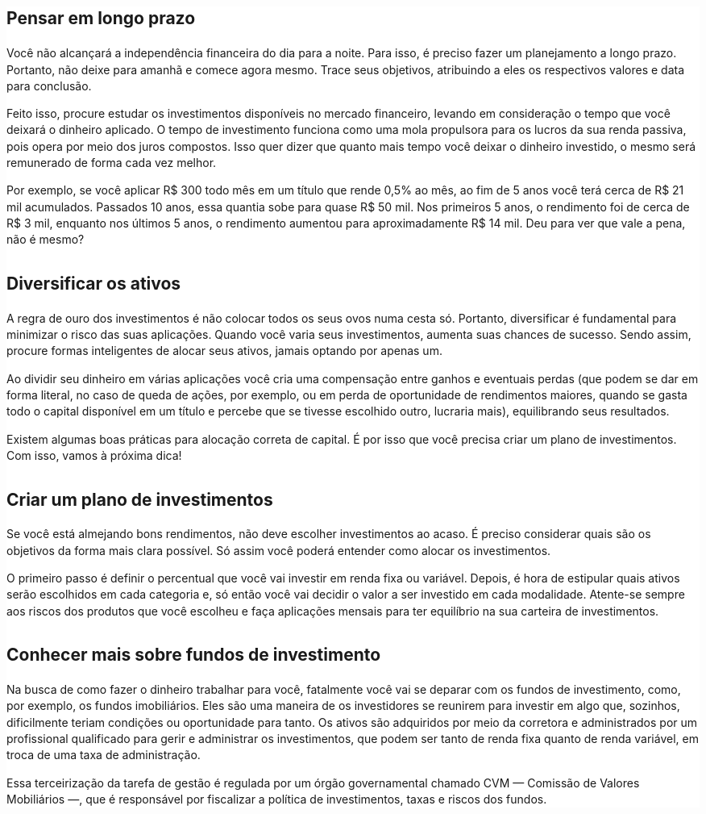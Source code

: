 ## Pensar em longo prazo

Você não alcançará a independência financeira do dia para a noite. Para isso, é preciso fazer um planejamento a longo prazo. Portanto, não deixe para amanhã e comece agora mesmo. Trace seus objetivos, atribuindo a eles os respectivos valores e data para conclusão.

Feito isso, procure estudar os investimentos disponíveis no mercado financeiro, levando em consideração o tempo que você deixará o dinheiro aplicado. O tempo de investimento funciona como uma mola propulsora para os lucros da sua renda passiva, pois opera por meio dos juros compostos. Isso quer dizer que quanto mais tempo você deixar o dinheiro investido, o mesmo será remunerado de forma cada vez melhor.

Por exemplo, se você aplicar R$ 300 todo mês em um título que rende 0,5% ao mês, ao fim de 5 anos você terá cerca de R$ 21 mil acumulados. Passados 10 anos, essa quantia sobe para quase R$ 50 mil. Nos primeiros 5 anos, o rendimento foi de cerca de R$ 3 mil, enquanto nos últimos 5 anos, o rendimento aumentou para aproximadamente R$ 14 mil. Deu para ver que vale a pena, não é mesmo?

## Diversificar os ativos

A regra de ouro dos investimentos é não colocar todos os seus ovos numa cesta só. Portanto, diversificar é fundamental para minimizar o risco das suas aplicações. Quando você varia seus investimentos, aumenta suas chances de sucesso. Sendo assim, procure formas inteligentes de alocar seus ativos, jamais optando por apenas um.

Ao dividir seu dinheiro em várias aplicações você cria uma compensação entre ganhos e eventuais perdas (que podem se dar em forma literal, no caso de queda de ações, por exemplo, ou em perda de oportunidade de rendimentos maiores, quando se gasta todo o capital disponível em um título e percebe que se tivesse escolhido outro, lucraria mais), equilibrando seus resultados.

Existem algumas boas práticas para alocação correta de capital. É por isso que você precisa criar um plano de investimentos. Com isso, vamos à próxima dica!

## Criar um plano de investimentos

Se você está almejando bons rendimentos, não deve escolher investimentos ao acaso. É preciso considerar quais são os objetivos da forma mais clara possível. Só assim você poderá entender como alocar os investimentos.

O primeiro passo é definir o percentual que você vai investir em renda fixa ou variável. Depois, é hora de estipular quais ativos serão escolhidos em cada categoria e, só então você vai decidir o valor a ser investido em cada modalidade. Atente-se sempre aos riscos dos produtos que você escolheu e faça aplicações mensais para ter equilíbrio na sua carteira de investimentos.

## Conhecer mais sobre fundos de investimento

Na busca de como fazer o dinheiro trabalhar para você, fatalmente você vai se deparar com os fundos de investimento, como, por exemplo, os fundos imobiliários. Eles são uma maneira de os investidores se reunirem para investir em algo que, sozinhos, dificilmente teriam condições ou oportunidade para tanto. Os ativos são adquiridos por meio da corretora e administrados por um profissional qualificado para gerir e administrar os investimentos, que podem ser tanto de renda fixa quanto de renda variável, em troca de uma taxa de administração.

Essa terceirização da tarefa de gestão é regulada por um órgão governamental chamado CVM — Comissão de Valores Mobiliários —, que é responsável por fiscalizar a política de investimentos, taxas e riscos dos fundos.
